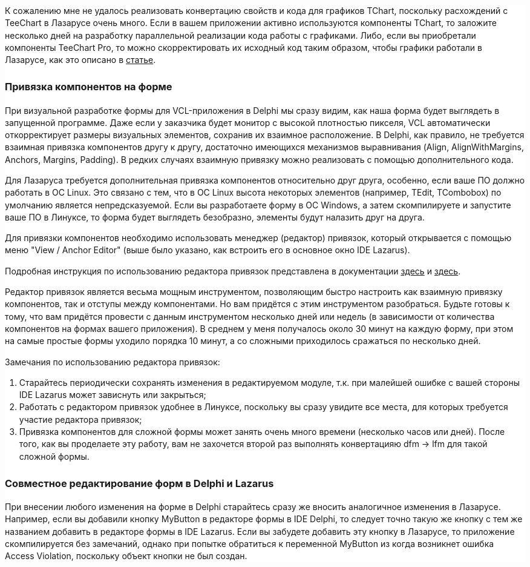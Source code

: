 К сожалению мне не удалось реализовать конвертацию свойств и кода для графиков TChart, поскольку расхождений с TeeChart в Лазарусе очень много. Если в вашем приложении активно используются компоненты TChart, то заложите несколько дней на разработку параллельной реализации кода работы с графиками.
Либо, если вы приобретали компоненты TeeChart Pro, то можно скорректировать их исходный код таким образом, чтобы графики работали в Лазарусе, как это описано в [статье](https://habr.com/ru/articles/534466/).

### Привязка компонентов на форме <a name="laz-convert-forms-anchor-editor"></a>

При визуальной разработке формы для VCL-приложения в Delphi мы сразу видим, как наша форма будет выглядеть в запущенной программе. Даже если у заказчика будет монитор с высокой плотностью пикселя, VCL автоматически откорректирует размеры визуальных элементов, сохранив их взаимное расположение. В Delphi, как правило, не требуется взаимная привязка компонентов другу к другу, достаточно имеющихся механизмов выравнивания (Align, AlignWithMargins, Anchors, Margins, Padding). В редких случаях взаимную привязку можно реализовать с помощью дополнительного кода.

Для Лазаруса требуется дополнительная привязка компонентов относительно друг друга, особенно, если ваше ПО должно работать в ОС Linux. Это связано с тем, что в ОС Linux высота некоторых элементов (например, TEdit, TCombobox) по умолчанию является непредсказуемой. Если вы разработаете форму в ОС Windows, а затем скомпилируете и запустите ваше ПО в Линуксе, то форма будет выглядеть безобразно, элементы будут налазить друг на друга.

Для привязки компонентов необходимо использовать менеджер (редактор) привязок, который открывается с помощью меню "View / Anchor Editor" (выше было указано, как встроить его в основное окно IDE Lazarus). 

Подробная инструкция по использованию редактора привязок представлена в документации [здесь](https://wiki.lazarus.freepascal.org/Autosize_/_Layout) и [здесь](https://wiki.lazarus.freepascal.org/Anchor_Sides).

Редактор привязок является весьма мощным инструментом, позволяющим быстро настроить как взаимную привязку компонентов, так и отступы между компонентами. Но вам придётся с этим инструментом разобраться. Будьте готовы к тому, что вам придётся провести с данным инструментом несколько дней или недель (в зависимости от количества компонентов на формах вашего приложения). В среднем у меня получалось около 30 минут на каждую форму, при этом на самые простые формы уходило порядка 10 минут, а со сложными приходилось сражаться по несколько дней.

Замечания по использованию редактора привязок:
1. Старайтесь периодически сохранять изменения в редактируемом модуле, т.к. при малейшей ошибке с вашей стороны IDE Lazarus может зависнуть или закрыться;
2. Работать с редактором привязок удобнее в Линуксе, поскольку вы сразу увидите все места, для которых требуется участие редактора привязок;
3. Привязка компонентов для сложной формы может занять очень много времени (несколько часов или дней). После того, как вы проделаете эту работу, вам не захочется второй раз выполнять конвертацияю dfm -> lfm для такой сложной формы.

### Совместное редактирование форм в Delphi и Lazarus <a name="laz-convert-forms-joint-editing"></a>

При внесении любого изменения на форме в Delphi старайтесь сразу же вносить аналогичное изменения в Лазарусе. Например, если вы добавили кнопку MyButton в редакторе формы в IDE Delphi, то следует точно такую же кнопку с тем же названием добавить в редакторе формы в IDE Lazarus. Если вы забудете добавить эту кнопку в Лазарусе, то приложение скомпилируется без замечаний, однако при попытке обратиться к переменной MyButton из когда возникнет ошибка Access Violation, поскольку объект кнопки не был создан.
